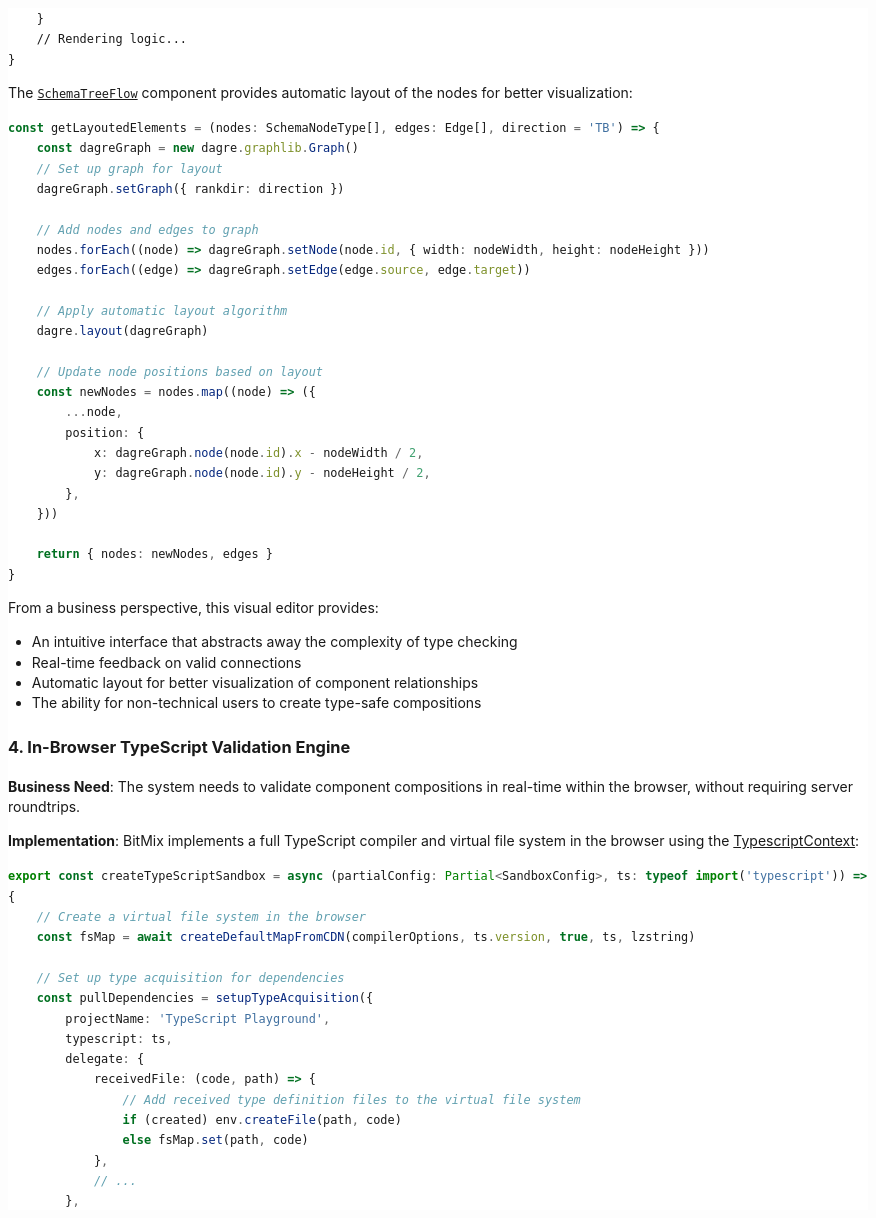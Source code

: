 ```tsx
    }
    // Rendering logic...
}
```

The [`SchemaTreeFlow`](packages/cms/src/entities/Schema/ui/SchemaTreeFlow.tsx) component provides automatic layout of the nodes for better visualization:

```typescript
const getLayoutedElements = (nodes: SchemaNodeType[], edges: Edge[], direction = 'TB') => {
    const dagreGraph = new dagre.graphlib.Graph()
    // Set up graph for layout
    dagreGraph.setGraph({ rankdir: direction })
    
    // Add nodes and edges to graph
    nodes.forEach((node) => dagreGraph.setNode(node.id, { width: nodeWidth, height: nodeHeight }))
    edges.forEach((edge) => dagreGraph.setEdge(edge.source, edge.target))
    
    // Apply automatic layout algorithm
    dagre.layout(dagreGraph)
    
    // Update node positions based on layout
    const newNodes = nodes.map((node) => ({
        ...node,
        position: {
            x: dagreGraph.node(node.id).x - nodeWidth / 2,
            y: dagreGraph.node(node.id).y - nodeHeight / 2,
        },
    }))
    
    return { nodes: newNodes, edges }
}
```

From a business perspective, this visual editor provides:
- An intuitive interface that abstracts away the complexity of type checking
- Real-time feedback on valid connections
- Automatic layout for better visualization of component relationships
- The ability for non-technical users to create type-safe compositions

### 4. In-Browser TypeScript Validation Engine

**Business Need**: The system needs to validate component compositions in real-time within the browser, without requiring server roundtrips.

**Implementation**: BitMix implements a full TypeScript compiler and virtual file system in the browser using the [TypescriptContext](packages/cms/src/shared/ui/TypescriptContext/utils.ts):

```typescript
export const createTypeScriptSandbox = async (partialConfig: Partial<SandboxConfig>, ts: typeof import('typescript')) => {
    // Create a virtual file system in the browser
    const fsMap = await createDefaultMapFromCDN(compilerOptions, ts.version, true, ts, lzstring)

    // Set up type acquisition for dependencies
    const pullDependencies = setupTypeAcquisition({
        projectName: 'TypeScript Playground',
        typescript: ts,
        delegate: {
            receivedFile: (code, path) => {
                // Add received type definition files to the virtual file system
                if (created) env.createFile(path, code)
                else fsMap.set(path, code)
            },
            // ...
        },
```